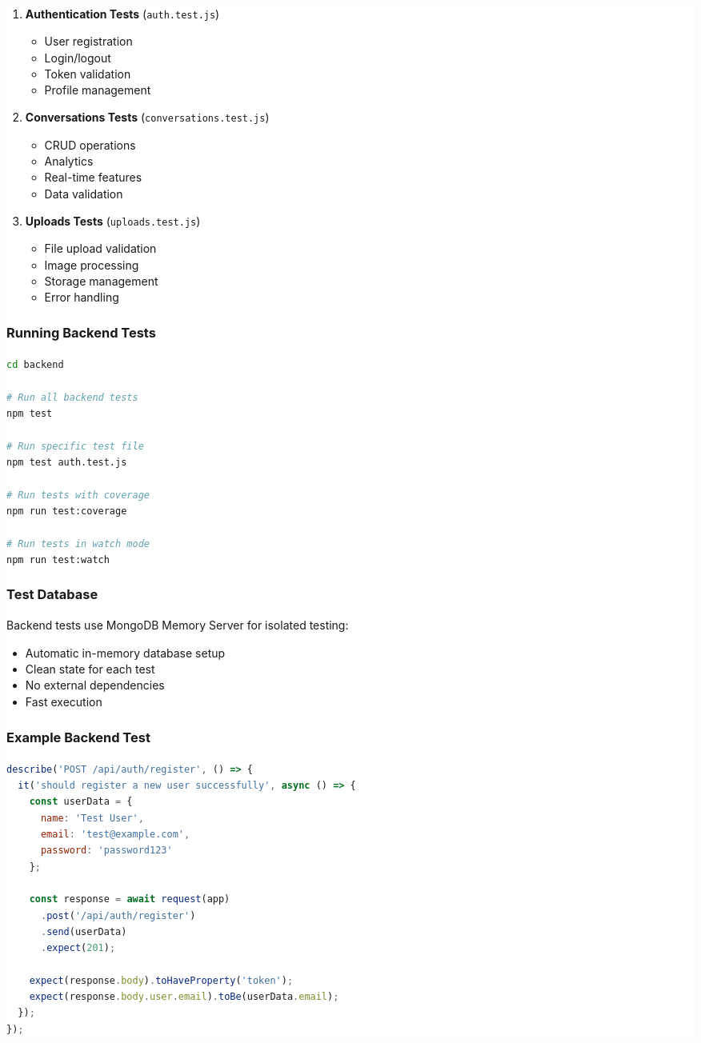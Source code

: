 1. **Authentication Tests** (`auth.test.js`)
   - User registration
   - Login/logout
   - Token validation
   - Profile management

2. **Conversations Tests** (`conversations.test.js`)
   - CRUD operations
   - Analytics
   - Real-time features
   - Data validation

3. **Uploads Tests** (`uploads.test.js`)
   - File upload validation
   - Image processing
   - Storage management
   - Error handling

### Running Backend Tests

```bash
cd backend

# Run all backend tests
npm test

# Run specific test file
npm test auth.test.js

# Run tests with coverage
npm run test:coverage

# Run tests in watch mode
npm run test:watch
```

### Test Database

Backend tests use MongoDB Memory Server for isolated testing:

- Automatic in-memory database setup
- Clean state for each test
- No external dependencies
- Fast execution

### Example Backend Test

```javascript
describe('POST /api/auth/register', () => {
  it('should register a new user successfully', async () => {
    const userData = {
      name: 'Test User',
      email: 'test@example.com',
      password: 'password123'
    };

    const response = await request(app)
      .post('/api/auth/register')
      .send(userData)
      .expect(201);

    expect(response.body).toHaveProperty('token');
    expect(response.body.user.email).toBe(userData.email);
  });
});
```
